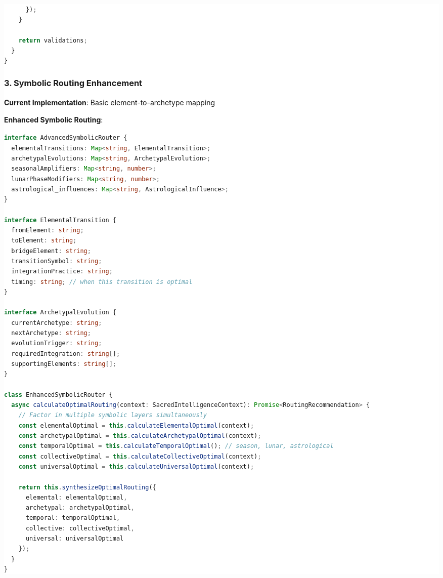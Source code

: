 ```typescript
      });
    }

    return validations;
  }
}
```

### 3. **Symbolic Routing Enhancement**

**Current Implementation**: Basic element-to-archetype mapping

**Enhanced Symbolic Routing**:
```typescript
interface AdvancedSymbolicRouter {
  elementalTransitions: Map<string, ElementalTransition>;
  archetypalEvolutions: Map<string, ArchetypalEvolution>;
  seasonalAmplifiers: Map<string, number>;
  lunarPhaseModifiers: Map<string, number>;
  astrological_influences: Map<string, AstrologicalInfluence>;
}

interface ElementalTransition {
  fromElement: string;
  toElement: string;
  bridgeElement: string;
  transitionSymbol: string;
  integrationPractice: string;
  timing: string; // when this transition is optimal
}

interface ArchetypalEvolution {
  currentArchetype: string;
  nextArchetype: string;
  evolutionTrigger: string;
  requiredIntegration: string[];
  supportingElements: string[];
}

class EnhancedSymbolicRouter {
  async calculateOptimalRouting(context: SacredIntelligenceContext): Promise<RoutingRecommendation> {
    // Factor in multiple symbolic layers simultaneously
    const elementalOptimal = this.calculateElementalOptimal(context);
    const archetypalOptimal = this.calculateArchetypalOptimal(context);
    const temporalOptimal = this.calculateTemporalOptimal(); // season, lunar, astrological
    const collectiveOptimal = this.calculateCollectiveOptimal(context);
    const universalOptimal = this.calculateUniversalOptimal(context);

    return this.synthesizeOptimalRouting({
      elemental: elementalOptimal,
      archetypal: archetypalOptimal,
      temporal: temporalOptimal,
      collective: collectiveOptimal,
      universal: universalOptimal
    });
  }
}
```
